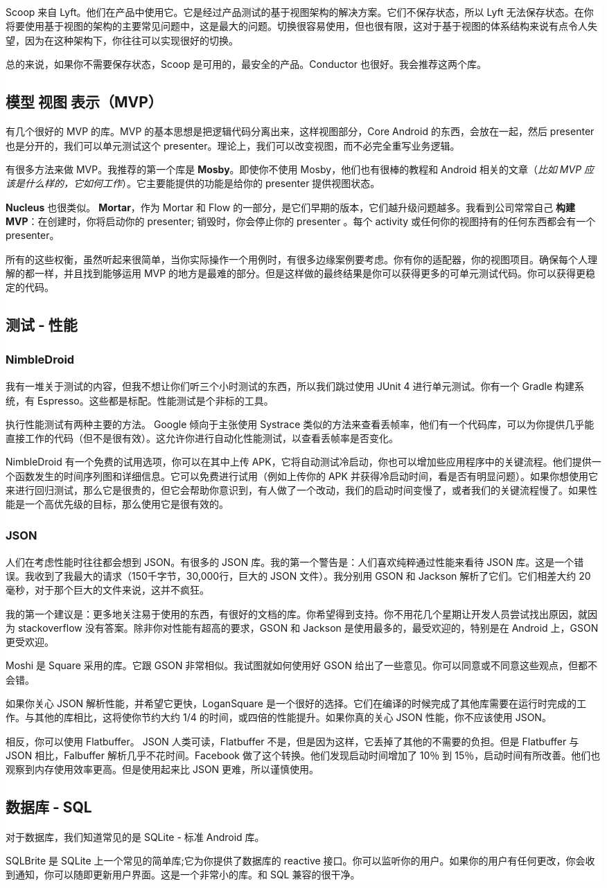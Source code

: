 Scoop 来自 Lyft。他们在产品中使用它。它是经过产品测试的基于视图架构的解决方案。它们不保存状态，所以 Lyft 无法保存状态。在你将要使用基于视图的架构的主要常见问题中，这是最大的问题。切换很容易使用，但也很有限，这对于基于视图的体系结构来说有点令人失望，因为在这种架构下，你往往可以实现很好的切换。

总的来说，如果你不需要保存状态，Scoop 是可用的，最安全的产品。Conductor 也很好。我会推荐这两个库。

## 模型 视图 表示（MVP）

有几个很好的 MVP 的库。MVP 的基本思想是把逻辑代码分离出来，这样视图部分，Core Android 的东西，会放在一起，然后 presenter 也是分开的，我们可以单元测试这个 presenter。理论上，我们可以改变视图，而不必完全重写业务逻辑。

有很多方法来做 MVP。我推荐的第一个库是 **Mosby**。即使你不使用 Mosby，他们也有很棒的教程和 Android 相关的文章（*比如 MVP 应该是什么样的，它如何工作*）。它主要能提供的功能是给你的 presenter 提供视图状态。

**Nucleus** 也很类似。 **Mortar**，作为 Mortar 和 Flow 的一部分，是它们早期的版本，它们越升级问题越多。我看到公司常常自己 **构建 MVP**：在创建时，你将启动你的 presenter; 销毁时，你会停止你的 presenter 。每个 activity 或任何你的视图持有的任何东西都会有一个 presenter。

所有的这些权衡，虽然听起来很简单，当你实际操作一个用例时，有很多边缘案例要考虑。你有你的适配器，你的视图项目。确保每个人理解的都一样，并且找到能够运用 MVP 的地方是最难的部分。但是这样做的最终结果是你可以获得更多的可单元测试代码。你可以获得更稳定的代码。

## 测试 - 性能

### NimbleDroid

我有一堆关于测试的内容，但我不想让你们听三个小时测试的东西，所以我们跳过使用 JUnit 4 进行单元测试。你有一个 Gradle 构建系统，有 Espresso。这些都是标配。性能测试是个非标的工具。

执行性能测试有两种主要的方法。 Google 倾向于主张使用 Systrace 类似的方法来查看丢帧率，他们有一个代码库，可以为你提供几乎能直接工作的代码（但不是很有效）。这允许你进行自动化性能测试，以查看丢帧率是否变化。

NimbleDroid 有一个免费的试用选项，你可以在其中上传 APK，它将自动测试冷启动，你也可以增加些应用程序中的关键流程。他们提供一个函数发生的时间序列图和详细信息。它可以免费进行试用（例如上传你的 APK 并获得冷启动时间，看是否有明显问题）。如果你想使用它来进行回归测试，那么它是很贵的，但它会帮助你意识到，有人做了一个改动，我们的启动时间变慢了，或者我们的关键流程慢了。如果性能是一个高优先级的目标，那么使用它是很有效的。

### JSON

人们在考虑性能时往往都会想到 JSON。有很多的 JSON 库。我的第一个警告是：人们喜欢纯粹通过性能来看待 JSON 库。这是一个错误。我收到了我最大的请求（150千字节，30,000行，巨大的 JSON 文件）。我分别用 GSON 和 Jackson 解析了它们。它们相差大约 20 毫秒，对于那个巨大的文件来说，这并不疯狂。

我的第一个建议是：更多地关注易于使用的东西，有很好的文档的库。你希望得到支持。你不用花几个星期让开发人员尝试找出原因，就因为 stackoverflow 没有答案。除非你对性能有超高的要求，GSON 和 Jackson 是使用最多的，最受欢迎的，特别是在 Android 上，GSON 更受欢迎。

Moshi 是 Square 采用的库。它跟 GSON 非常相似。我试图就如何使用好 GSON 给出了一些意见。你可以同意或不同意这些观点，但都不会错。

如果你关心 JSON 解析性能，并希望它更快，LoganSquare 是一个很好的选择。它们在编译的时候完成了其他库需要在运行时完成的工作。与其他的库相比，这将使你节约大约 1/4 的时间，或四倍的性能提升。如果你真的关心 JSON 性能，你不应该使用 JSON。

相反，你可以使用 Flatbuffer。 JSON 人类可读，Flatbuffer 不是，但是因为这样，它丢掉了其他的不需要的负担。但是 Flatbuffer 与 JSON 相比，Falbuffer 解析几乎不花时间。Facebook 做了这个转换。他们发现启动时间增加了 10％ 到 15％，启动时间有所改善。他们也观察到内存使用效率更高。但是使用起来比 JSON 更难，所以谨慎使用。

## 数据库 - SQL

对于数据库，我们知道常见的是 SQLite - 标准 Android 库。

SQLBrite 是 SQLite 上一个常见的简单库;它为你提供了数据库的 reactive 接口。你可以监听你的用户。如果你的用户有任何更改，你会收到通知，你可以随即更新用户界面。这是一个非常小的库。和 SQL 兼容的很干净。
